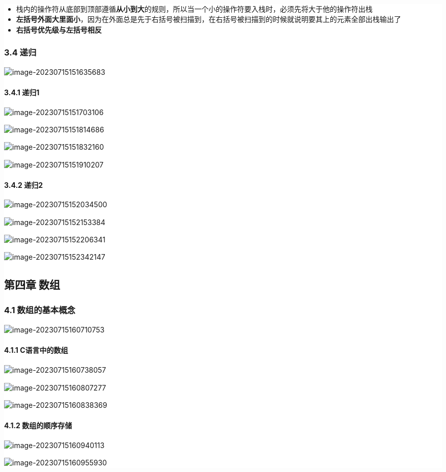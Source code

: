 * 栈内的操作符从底部到顶部遵循**从小到大**的规则，所以当一个小的操作符要入栈时，必须先将大于他的操作符出栈
* **左括号外面大里面小**，因为在外面总是先于右括号被扫描到，在右括号被扫描到的时候就说明要其上的元素全部出栈输出了
* **右括号优先级与左括号相反**

### 3.4 递归

![image-20230715151635683](/image-20230715151635683.png)

#### 3.4.1 递归1

![image-20230715151703106](/image-20230715151703106.png)

![image-20230715151814686](/image-20230715151814686.png)

![image-20230715151832160](/image-20230715151832160.png)

![image-20230715151910207](/image-20230715151910207.png)

#### 3.4.2 递归2

![image-20230715152034500](/image-20230715152034500.png)

![image-20230715152153384](/image-20230715152153384.png)

![image-20230715152206341](/image-20230715152206341.png)

![image-20230715152342147](/image-20230715152342147.png)

## 第四章 数组

### 4.1 数组的基本概念

![image-20230715160710753](/image-20230715160710753.png)

#### 4.1.1 C语言中的数组

![image-20230715160738057](/image-20230715160738057.png)

![image-20230715160807277](/image-20230715160807277.png)

![image-20230715160838369](/image-20230715160838369.png)

#### 4.1.2 数组的顺序存储

![image-20230715160940113](/image-20230715160940113.png)

![image-20230715160955930](/image-20230715160955930.png)
